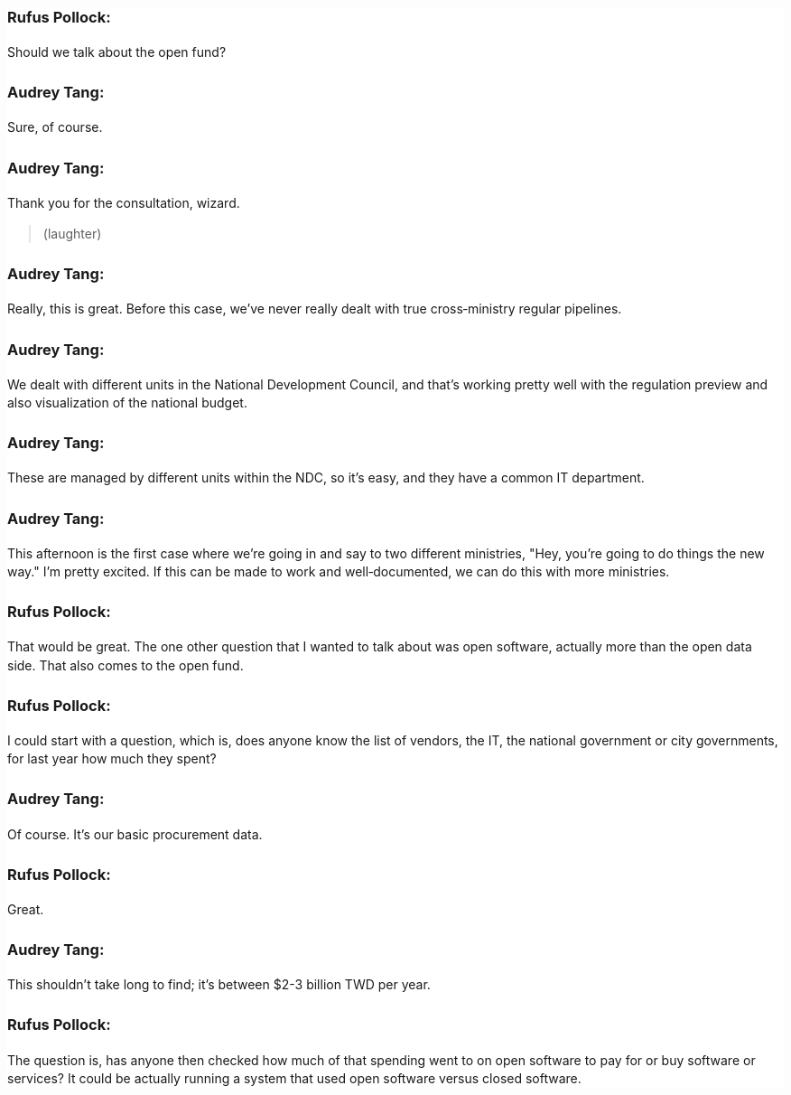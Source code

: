### Rufus Pollock:
Should we talk about the open fund?

### Audrey Tang:
Sure, of course.

### Audrey Tang:
Thank you for the consultation, wizard.

> (laughter)

### Audrey Tang:
Really, this is great. Before this case, we’ve never really dealt with true cross‑ministry regular pipelines.

### Audrey Tang:
We dealt with different units in the National Development Council, and that’s working pretty well with the regulation preview and also visualization of the national budget.

### Audrey Tang:
These are managed by different units within the NDC, so it’s easy, and they have a common IT department.

### Audrey Tang:
This afternoon is the first case where we’re going in and say to two different ministries, &quot;Hey, you’re going to do things the new way.&quot; I’m pretty excited. If this can be made to work and well‑documented, we can do this with more ministries.

### Rufus Pollock:
That would be great. The one other question that I wanted to talk about was open software, actually more than the open data side. That also comes to the open fund.

### Rufus Pollock:
I could start with a question, which is, does anyone know the list of vendors, the IT, the national government or city governments, for last year how much they spent?

### Audrey Tang:
Of course. It’s our basic procurement data.

### Rufus Pollock:
Great.

### Audrey Tang:
This shouldn’t take long to find; it’s between $2-3 billion TWD per year.

### Rufus Pollock:
The question is, has anyone then checked how much of that spending went to on open software to pay for or buy software or services? It could be actually running a system that used open software versus closed software.
